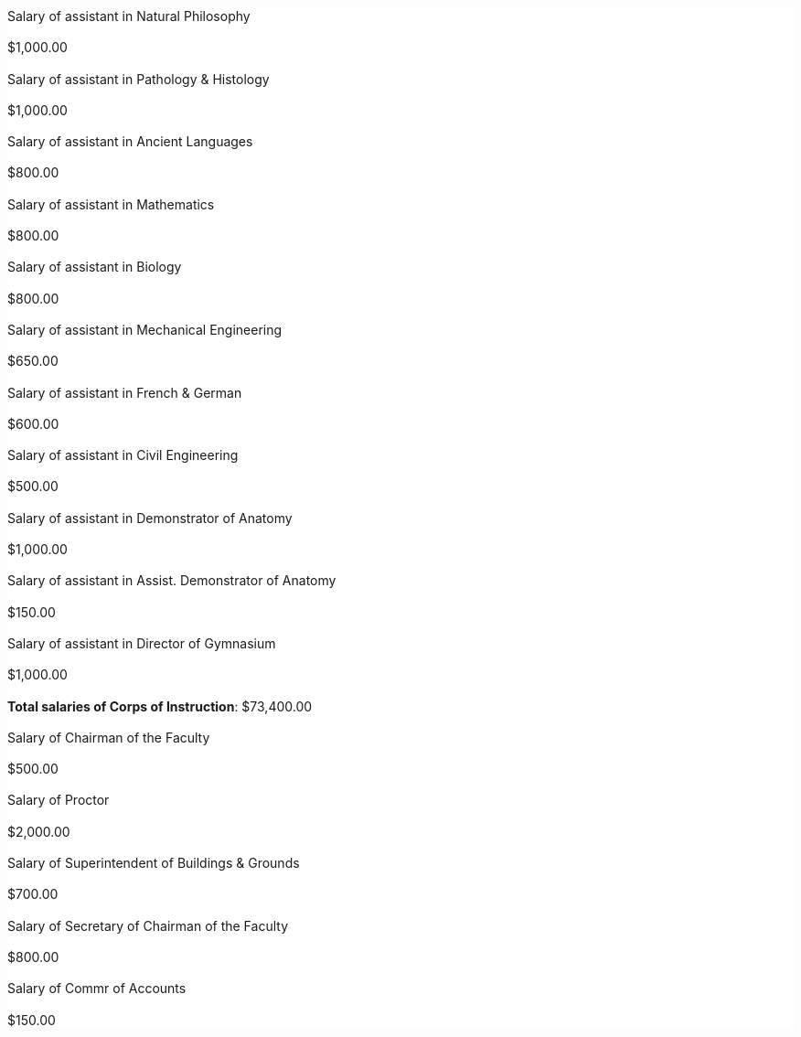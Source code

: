 Salary of assistant in Natural Philosophy

$1,000.00

Salary of assistant in Pathology & Histology

$1,000.00

Salary of assistant in Ancient Languages

$800.00

Salary of assistant in Mathematics

$800.00

Salary of assistant in Biology

$800.00

Salary of assistant in Mechanical Engineering

$650.00

Salary of assistant in French & German

$600.00

Salary of assistant in Civil Engineering

$500.00

Salary of assistant in Demonstrator of Anatomy

$1,000.00

Salary of assistant in Assist. Demonstrator of Anatomy

$150.00

Salary of assistant in Director of Gymnasium

$1,000.00

**Total salaries of Corps of Instruction**: $73,400.00

Salary of Chairman of the Faculty

$500.00

Salary of Proctor

$2,000.00

Salary of Superintendent of Buildings & Grounds

$700.00

Salary of Secretary of Chairman of the Faculty

$800.00

Salary of Commr of Accounts

$150.00
